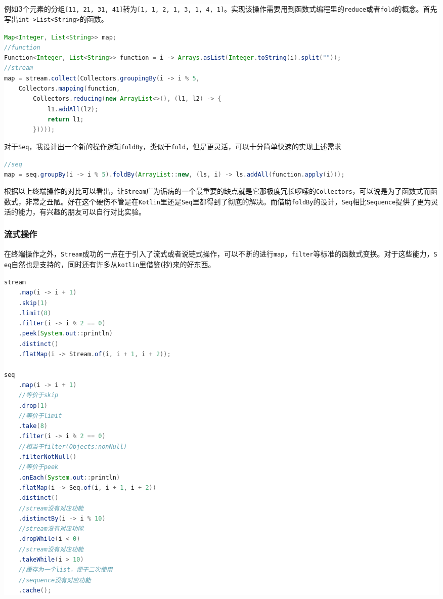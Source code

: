 例如3个元素的分组`[11, 21, 31, 41]`转为`[1, 1, 2, 1, 3, 1, 4, 1]`。实现该操作需要用到函数式编程里的`reduce`或者`fold`的概念。首先写出`int->List<String>`的函数。
```java
Map<Integer, List<String>> map;
//function
Function<Integer, List<String>> function = i -> Arrays.asList(Integer.toString(i).split(""));
//stream
map = stream.collect(Collectors.groupingBy(i -> i % 5,
    Collectors.mapping(function,
        Collectors.reducing(new ArrayList<>(), (l1, l2) -> {
            l1.addAll(l2);
            return l1;
        }))));
```
对于`Seq`，我设计出一个新的操作逻辑`foldBy`，类似于`fold`，但是更灵活，可以十分简单快速的实现上述需求
```java
//seq
map = seq.groupBy(i -> i % 5).foldBy(ArrayList::new, (ls, i) -> ls.addAll(function.apply(i)));
```
根据以上终端操作的对比可以看出，让`Stream`广为诟病的一个最重要的缺点就是它那极度冗长啰嗦的`Collectors`，可以说是为了函数式而函数式，非常之丑陋。好在这个硬伤不管是在`Kotlin`里还是`Seq`里都得到了彻底的解决。而借助`foldBy`的设计，`Seq`相比`Sequence`提供了更为灵活的能力，有兴趣的朋友可以自行对比实验。

### 流式操作
在终端操作之外，`Stream`成功的一点在于引入了流式或者说链式操作，可以不断的进行`map`，`filter`等标准的函数式变换。对于这些能力，`Seq`自然也是支持的，同时还有许多从`kotlin`里借鉴(抄)来的好东西。
```java
stream
    .map(i -> i + 1)
    .skip(1)
    .limit(8)
    .filter(i -> i % 2 == 0)
    .peek(System.out::println)
    .distinct()
    .flatMap(i -> Stream.of(i, i + 1, i + 2));

seq
    .map(i -> i + 1)
    //等价于skip
    .drop(1)
    //等价于limit
    .take(8)
    .filter(i -> i % 2 == 0)
    //相当于filter(Objects:nonNull)
    .filterNotNull()
    //等价于peek
    .onEach(System.out::println)
    .flatMap(i -> Seq.of(i, i + 1, i + 2))
    .distinct()
    //stream没有对应功能
    .distinctBy(i -> i % 10)
    //stream没有对应功能
    .dropWhile(i < 0)
    //stream没有对应功能
    .takeWhile(i > 10)
    //缓存为一个list，便于二次使用
    //sequence没有对应功能
    .cache();
```
